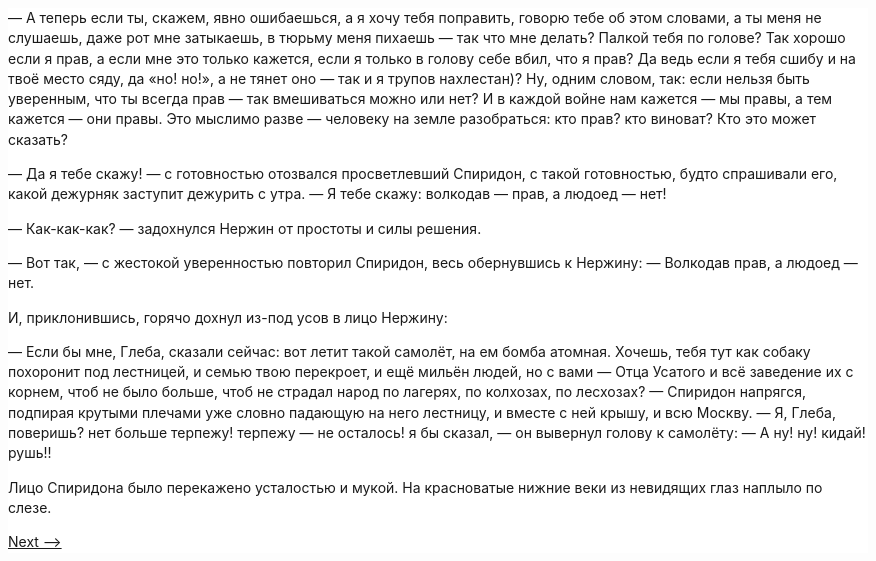 — А теперь если ты, скажем, явно ошибаешься, а я хочу тебя поправить, говорю тебе об этом словами, а ты меня не слушаешь, даже рот мне затыкаешь, в тюрьму меня пихаешь — так что мне делать? Палкой тебя по голове? Так хорошо если я прав, а если мне это только кажется, если я только в голову себе вбил, что я прав? Да ведь если я тебя сшибу и на твоё место сяду, да «но! но!», а не тянет оно — так и я трупов нахлестан)? Ну, одним словом, так: если нельзя быть уверенным, что ты всегда прав — так вмешиваться можно или нет? И в каждой войне нам кажется — мы правы, а тем кажется — они правы. Это мыслимо разве — человеку на земле разобраться: кто прав? кто виноват? Кто это может сказать?

— Да я тебе скажу! — с готовностью отозвался просветлевший Спиридон, с такой готовностью, будто спрашивали его, какой дежурняк заступит дежурить с утра. — Я тебе скажу: волкодав — прав, а людоед — нет!

— Как-как-как? — задохнулся Нержин от простоты и силы решения.

— Вот так, — с жестокой уверенностью повторил Спиридон, весь обернувшись к Нержину: — Волкодав прав, а людоед — нет.

И, приклонившись, горячо дохнул из-под усов в лицо Нержину:

— Если бы мне, Глеба, сказали сейчас: вот летит такой самолёт, на ем бомба атомная. Хочешь, тебя тут как собаку похоронит под лестницей, и семью твою перекроет, и ещё мильён людей, но с вами — Отца Усатого и всё заведение их с корнем, чтоб не было больше, чтоб не страдал народ по лагерях, по колхозах, по лесхозах? — Спиридон напрягся, подпирая крутыми плечами уже словно падающую на него лестницу, и вместе с ней крышу, и всю Москву. — Я, Глеба, поверишь? нет больше терпежу! терпежу — не осталось! я бы сказал, — он вывернул голову к самолёту: — А ну! ну! кидай! рушь!!

Лицо Спиридона было перекажено усталостью и мукой. На красноватые нижние веки из невидящих глаз наплыло по слезе.

[Next -->](https://github.com/AdamSkywalker/literature/blob/master/citations/ru/%D0%A1%D0%BE%D0%BB%D0%B6%D0%B5%D0%BD%D0%B8%D1%86%D1%8B%D0%BD/%D0%92%20%D0%BA%D1%80%D1%83%D0%B3%D0%B5%20%D0%BF%D0%B5%D1%80%D0%B2%D0%BE%D0%BC/33%20-%20%D0%9E%D0%BF%D0%B5%D1%80%20%D0%A7%D0%9A.md)